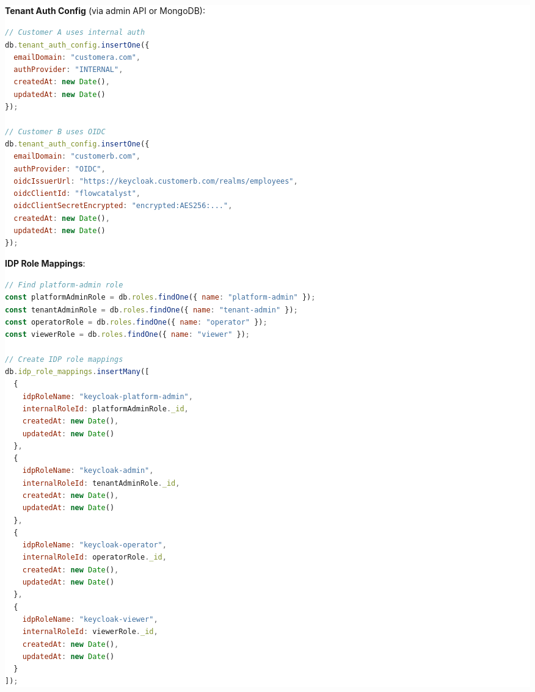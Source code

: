 **Tenant Auth Config** (via admin API or MongoDB):

```javascript
// Customer A uses internal auth
db.tenant_auth_config.insertOne({
  emailDomain: "customera.com",
  authProvider: "INTERNAL",
  createdAt: new Date(),
  updatedAt: new Date()
});

// Customer B uses OIDC
db.tenant_auth_config.insertOne({
  emailDomain: "customerb.com",
  authProvider: "OIDC",
  oidcIssuerUrl: "https://keycloak.customerb.com/realms/employees",
  oidcClientId: "flowcatalyst",
  oidcClientSecretEncrypted: "encrypted:AES256:...",
  createdAt: new Date(),
  updatedAt: new Date()
});
```

**IDP Role Mappings**:

```javascript
// Find platform-admin role
const platformAdminRole = db.roles.findOne({ name: "platform-admin" });
const tenantAdminRole = db.roles.findOne({ name: "tenant-admin" });
const operatorRole = db.roles.findOne({ name: "operator" });
const viewerRole = db.roles.findOne({ name: "viewer" });

// Create IDP role mappings
db.idp_role_mappings.insertMany([
  {
    idpRoleName: "keycloak-platform-admin",
    internalRoleId: platformAdminRole._id,
    createdAt: new Date(),
    updatedAt: new Date()
  },
  {
    idpRoleName: "keycloak-admin",
    internalRoleId: tenantAdminRole._id,
    createdAt: new Date(),
    updatedAt: new Date()
  },
  {
    idpRoleName: "keycloak-operator",
    internalRoleId: operatorRole._id,
    createdAt: new Date(),
    updatedAt: new Date()
  },
  {
    idpRoleName: "keycloak-viewer",
    internalRoleId: viewerRole._id,
    createdAt: new Date(),
    updatedAt: new Date()
  }
]);
```
